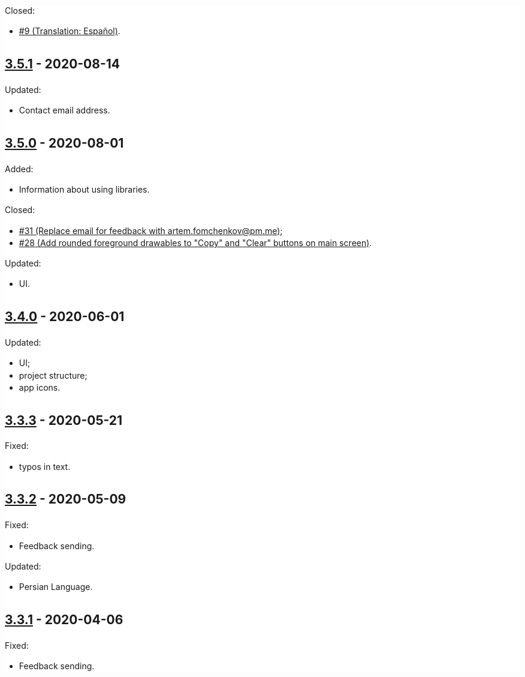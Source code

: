 Closed:
- [#9 (Translation: Español)](https://github.com/hash-checker/hash-checker/issues/9).

## [3.5.1](https://github.com/fartem/hash-checker/releases/tag/3.5.1) - 2020-08-14

Updated:
- Contact email address.

## [3.5.0](https://github.com/fartem/hash-checker/releases/tag/3.5.0) - 2020-08-01

Added:
- Information about using libraries.

Closed:
- [#31 (Replace email for feedback with artem.fomchenkov@pm.me)](https://github.com/hash-checker/hash-checker/issues/31);
- [#28 (Add rounded foreground drawables to "Copy" and "Clear" buttons on main screen)](https://github.com/hash-checker/hash-checker/issues/28).

Updated:
- UI.

## [3.4.0](https://github.com/fartem/hash-checker/releases/tag/3.4.0) - 2020-06-01

Updated:
- UI;
- project structure;
- app icons.

## [3.3.3](https://github.com/fartem/hash-checker/releases/tag/3.3.3) - 2020-05-21

Fixed:
- typos in text.

## [3.3.2](https://github.com/fartem/hash-checker/releases/tag/3.3.2) - 2020-05-09

Fixed:
- Feedback sending.

Updated:
- Persian Language.

## [3.3.1](https://github.com/fartem/hash-checker/releases/tag/3.3.1) - 2020-04-06

Fixed:
- Feedback sending.
